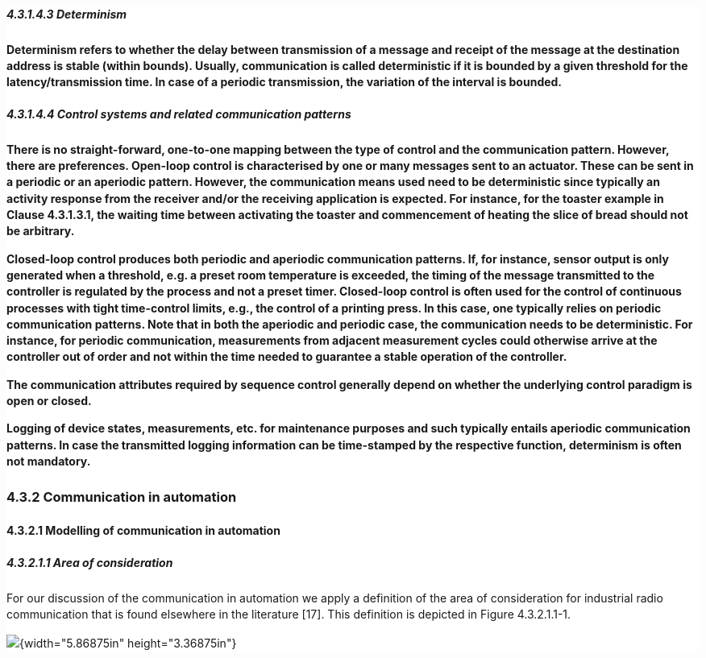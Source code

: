 ##### 4.3.1.4.3 Determinism

**Determinism refers to whether the delay between transmission of a
message and receipt of the message at the destination address is stable
(within bounds). Usually, communication is called deterministic if it is
bounded by a given threshold for the latency/transmission time. In case
of a periodic transmission, the variation of the interval is bounded.**

##### 4.3.1.4.4 Control systems and related communication patterns

**There is no straight-forward, one-to-one mapping between the type of
control and the communication pattern. However, there are preferences.
Open-loop control is characterised by one or many messages sent to an
actuator. These can be sent in a periodic or an aperiodic pattern.
However, the communication means used need to be deterministic since
typically an activity response from the receiver and/or the receiving
application is expected. For instance, for the toaster example in Clause
4.3.1.3.1, the waiting time between activating the toaster and
commencement of heating the slice of bread should not be arbitrary.**

**Closed-loop control produces both periodic and aperiodic communication
patterns. If, for instance, sensor output is only generated when a
threshold, e.g. a preset room temperature is exceeded, the timing of the
message transmitted to the controller is regulated by the process and
not a preset timer. Closed-loop control is often used for the control of
continuous processes with tight time-control limits, e.g., the control
of a printing press. In this case, one typically relies on periodic
communication patterns. Note that in both the aperiodic and periodic
case, the communication needs to be deterministic. For instance, for
periodic communication, measurements from adjacent measurement cycles
could otherwise arrive at the controller out of order and not within the
time needed to guarantee a stable operation of the controller.**

**The communication attributes required by sequence control generally
depend on whether the underlying control paradigm is open or closed.**

**Logging of device states, measurements, etc. for maintenance purposes
and such typically entails aperiodic communication patterns. In case the
transmitted logging information can be time-stamped by the respective
function, determinism is often not mandatory.**

### 4.3.2 Communication in automation

#### 4.3.2.1 Modelling of communication in automation

##### 4.3.2.1.1 Area of consideration

For our discussion of the communication in automation we apply a
definition of the area of consideration for industrial radio
communication that is found elsewhere in the literature \[17\]. This
definition is depicted in Figure 4.3.2.1.1-1.

![](media/image6.emf){width="5.86875in" height="3.36875in"}
